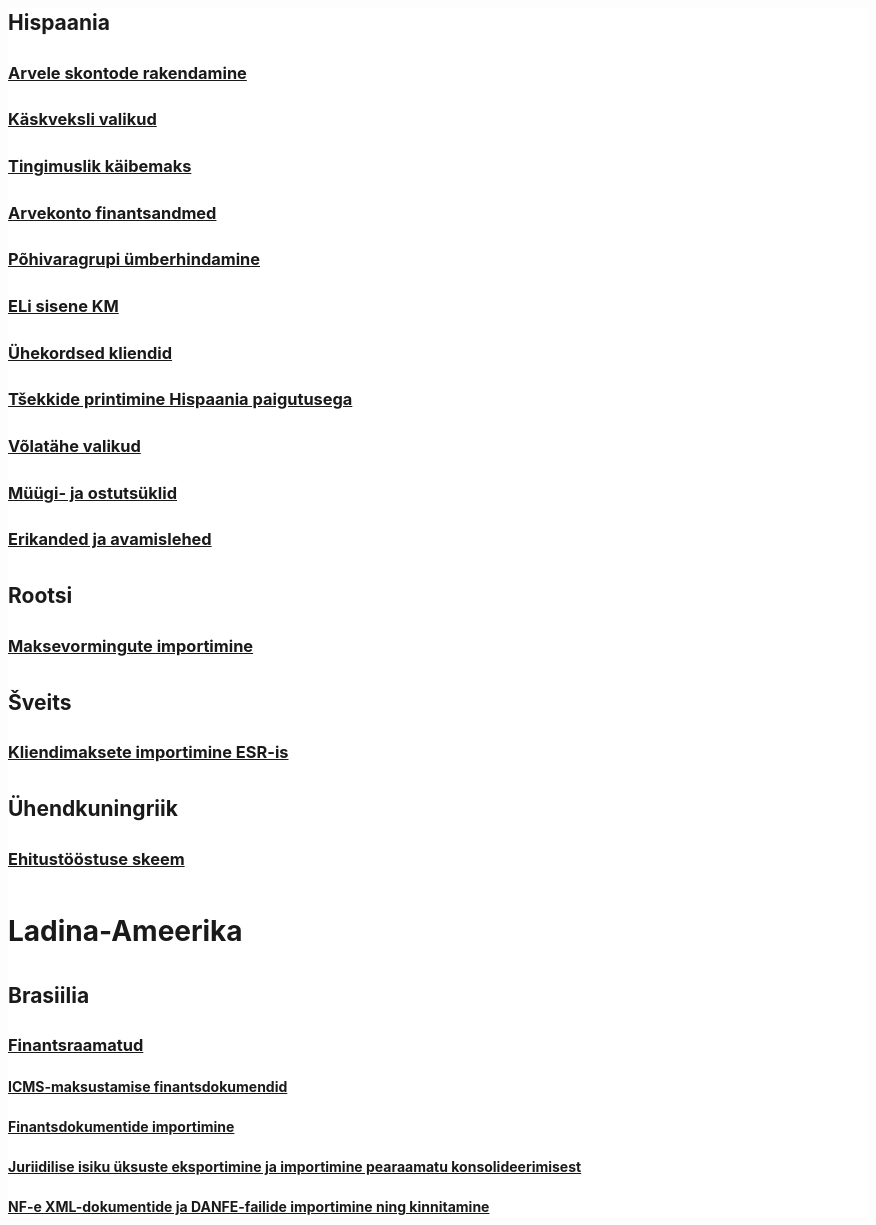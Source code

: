 ## Hispaania
### [Arvele skontode rakendamine](emea-esp-cash-discount-applied-invoice.md)
### [Käskveksli valikud](emea-esp-bill-of-exchange-options.md)
### [Tingimuslik käibemaks](emea-esp-conditional-sales-tax.md)
### [Arvekonto finantsandmed](emea-esp-fiscal-data-invoice-account.md)
### [Põhivaragrupi ümberhindamine](emea-esp-fixed-asset-group-revaluation.md)
### [ELi sisene KM](emea-esp-intra-community-vat.md)
### [Ühekordsed kliendid](emea-esp-no-one-time-customer-for-project-contracts.md)
### [Tšekkide printimine Hispaania paigutusega](emea-esp-print-checks-with-spanish-layout.md)
### [Võlatähe valikud](emea-esp-promissory-note-options.md)
### [Müügi- ja ostutsüklid](emea-esp-sales-purchase-cycle.md)
### [Erikanded ja avamislehed](emea-esp-opening-sheets-spain.md)
## Rootsi
### [Maksevormingute importimine](emea-swe-payment-formats-import.md)
## Šveits
### [Kliendimaksete importimine ESR-is](emea-che-esr-customer-payments-import.md)
## Ühendkuningriik
### [Ehitustööstuse skeem ](emea-gbr-cis-construction-industry-scheme.md)

# Ladina-Ameerika
## Brasiilia
### [Finantsraamatud](latam-bra-fiscal-books.md)
#### [ICMS-maksustamise finantsdokumendid](latam-bra-icms-tax-fiscal-documents.md)
#### [Finantsdokumentide importimine](latam-bra-import-fiscal-documents.md)
#### [Juriidilise isiku üksuste eksportimine ja importimine pearaamatu konsolideerimisest](latam-bra-general-ledger-consolidation-transactions.md)
#### [NF-e XML-dokumentide ja DANFE-failide importimine ning kinnitamine](latam-bra-import-verify-nf-e-xml-documents-danfe-emails.md)